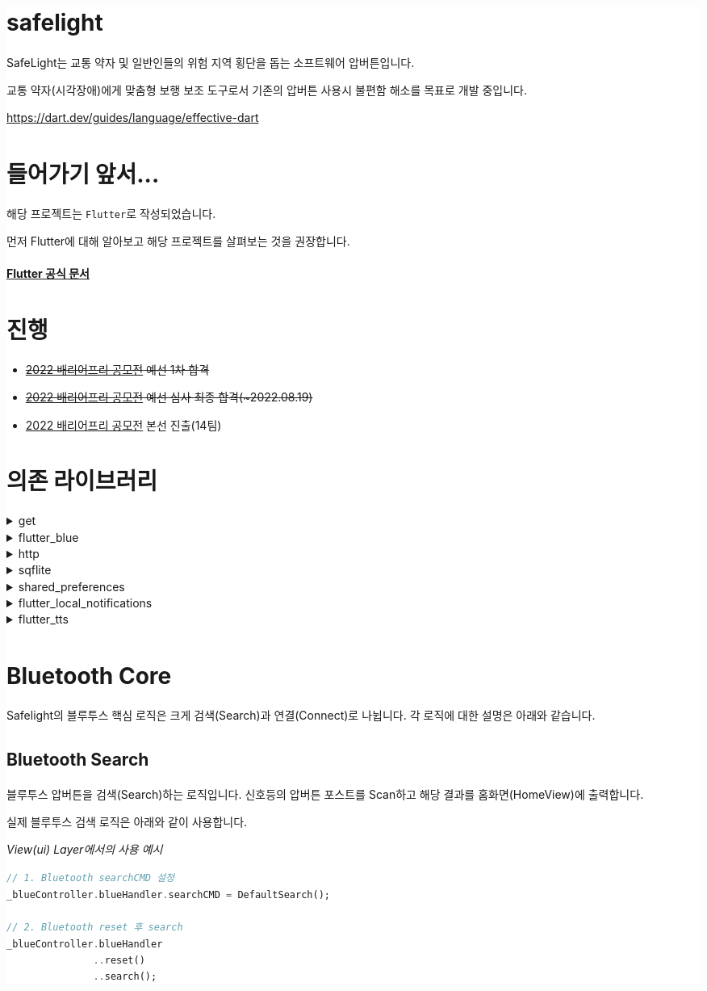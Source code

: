 # safelight

SafeLight는 교통 약자 및 일반인들의 위험 지역 횡단을 돕는 소프트웨어 압버튼입니다.

교통 약자(시각장애)에게 맞춤형 보행 보조 도구로서 기존의 압버튼 사용시 불편함 해소를 목표로 개발 중입니다.

https://dart.dev/guides/language/effective-dart

# 들어가기 앞서...
해당 프로젝트는 `Flutter`로 작성되었습니다.

먼저 Flutter에 대해 알아보고 해당 프로젝트를 살펴보는 것을 권장합니다.

#### [Flutter 공식 문서](https://flutter.dev/)

# 진행

* ~~[2022 배리어프리 공모전](https://www.autoeverapp.kr/) 예선 1차 합격~~

* ~~[2022 배리어프리 공모전](https://www.autoeverapp.kr/) 예선 심사 최종 합격(~2022.08.19)~~

* [2022 배리어프리 공모전](https://www.autoeverapp.kr/) 본선 진출(14팀)

# 의존 라이브러리
<details><summary>get</summary></details>

<details><summary>flutter_blue</summary></details>

<details><summary>http</summary></details>

<details><summary>sqflite</summary></details>

<details><summary>shared_preferences</summary></details>

<details><summary>flutter_local_notifications</summary></details>

<details><summary>flutter_tts</summary></details>

# Bluetooth Core
Safelight의 블루투스 핵심 로직은 크게 검색(Search)과 연결(Connect)로 나뉩니다.
각 로직에 대한 설명은 아래와 같습니다.

## Bluetooth Search
블루투스 압버튼을 검색(Search)하는 로직입니다.
신호등의 압버튼 포스트를 Scan하고 해당 결과를 홈화면(HomeView)에 출력합니다.

실제 블루투스 검색 로직은 아래와 같이 사용합니다.

*View(ui) Layer에서의 사용 예시*
```dart
// 1. Bluetooth searchCMD 설정
_blueController.blueHandler.searchCMD = DefaultSearch();

// 2. Bluetooth reset 후 search
_blueController.blueHandler
               ..reset()
               ..search();
```
